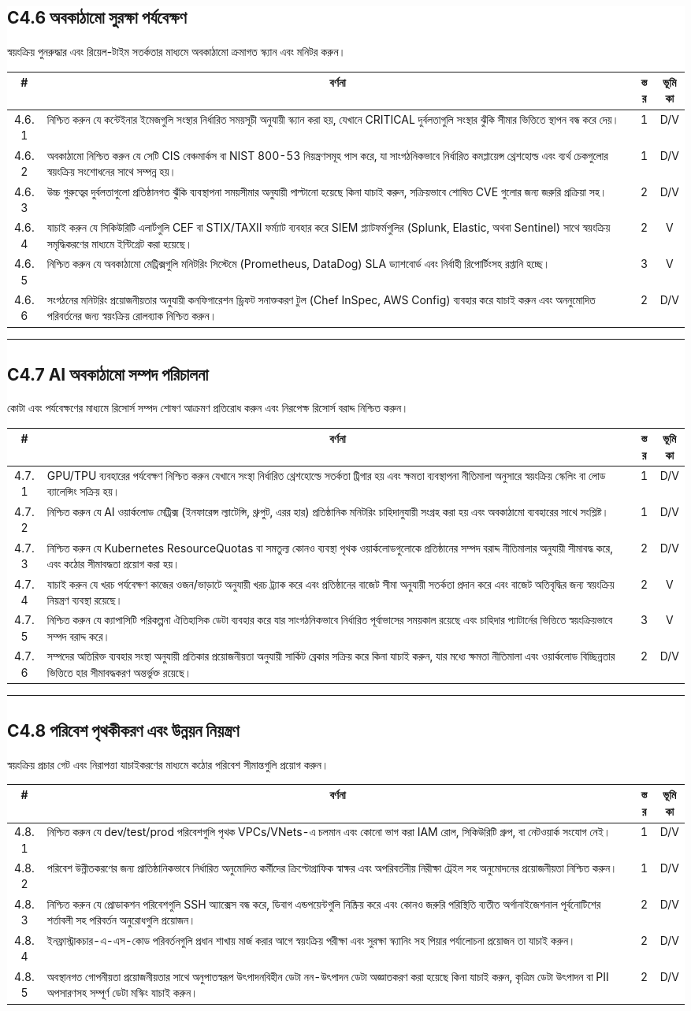
## C4.6 অবকাঠামো সুরক্ষা পর্যবেক্ষণ

স্বয়ংক্রিয় পুনরুদ্ধার এবং রিয়েল-টাইম সতর্কতার মাধ্যমে অবকাঠামো ক্রমাগত স্ক্যান এবং মনিটর করুন।

|   #   | বর্ণনা                                                                                                                                                                                             | স্তর | ভূমিকা |
| :---: | -------------------------------------------------------------------------------------------------------------------------------------------------------------------------------------------------- | :--: | :----: |
| 4.6.1 | নিশ্চিত করুন যে কন্টেইনার ইমেজগুলি সংস্থার নির্ধারিত সময়সূচী অনুযায়ী স্ক্যান করা হয়, যেখানে CRITICAL দুর্বলতাগুলি সংস্থার ঝুঁকি সীমার ভিত্তিতে স্থাপন বন্ধ করে দেয়।                            |  1   |  D/V   |
| 4.6.2 | অবকাঠামো নিশ্চিত করুন যে সেটি CIS বেঞ্চমার্কস বা NIST 800-53 নিয়ন্ত্রণসমূহ পাস করে, যা সাংগঠনিকভাবে নির্ধারিত কমপ্লায়েন্স থ্রেশহোল্ড এবং ব্যর্থ চেকগুলোর স্বয়ংক্রিয় সংশোধনের সাথে সম্পন্ন হয়। |  1   |  D/V   |
| 4.6.3 | উচ্চ গুরুত্বের দুর্বলতাগুলো প্রতিষ্ঠানগত ঝুঁকি ব্যবস্থাপনা সময়সীমার অনুযায়ী পাল্টানো হয়েছে কিনা যাচাই করুন, সক্রিয়ভাবে শোষিত CVE গুলোর জন্য জরুরি প্রক্রিয়া সহ।                               |  2   |  D/V   |
| 4.6.4 | যাচাই করুন যে সিকিউরিটি এলার্টগুলি CEF বা STIX/TAXII ফর্ম্যাট ব্যবহার করে SIEM প্ল্যাটফর্মগুলির (Splunk, Elastic, অথবা Sentinel) সাথে স্বয়ংক্রিয় সমৃদ্ধিকরণের মাধ্যমে ইন্টিগ্রেট করা হয়েছে।     |  2   |   V    |
| 4.6.5 | নিশ্চিত করুন যে অবকাঠামো মেট্রিক্সগুলি মনিটরিং সিস্টেমে (Prometheus, DataDog) SLA ড্যাশবোর্ড এবং নির্বাহী রিপোর্টিংসহ রপ্তানি হচ্ছে।                                                               |  3   |   V    |
| 4.6.6 | সংগঠনের মনিটরিং প্রয়োজনীয়তার অনুযায়ী কনফিগারেশন ড্রিফট সনাক্তকরণ টুল (Chef InSpec, AWS Config) ব্যবহার করে যাচাই করুন এবং অননুমোদিত পরিবর্তনের জন্য স্বয়ংক্রিয় রোলব্যাক নিশ্চিত করুন।         |  2   |  D/V   |

---

## C4.7 AI অবকাঠামো সম্পদ পরিচালনা

কোটা এবং পর্যবেক্ষণের মাধ্যমে রিসোর্স সম্পদ শোষণ আক্রমণ প্রতিরোধ করুন এবং নিরপেক্ষ রিসোর্স বরাদ্দ নিশ্চিত করুন।

|   #   | বর্ণনা                                                                                                                                                                                                                   | স্তর | ভূমিকা |
| :---: | ------------------------------------------------------------------------------------------------------------------------------------------------------------------------------------------------------------------------ | :--: | :----: |
| 4.7.1 | GPU/TPU ব্যবহারের পর্যবেক্ষণ নিশ্চিত করুন যেখানে সংস্থা নির্ধারিত থ্রেশহোল্ডে সতর্কতা ট্রিগার হয় এবং ক্ষমতা ব্যবস্থাপনা নীতিমালা অনুসারে স্বয়ংক্রিয় স্কেলিং বা লোড ব্যালেন্সিং সক্রিয় হয়।                             |  1   |  D/V   |
| 4.7.2 | নিশ্চিত করুন যে AI ওয়ার্কলোড মেট্রিক্স (ইনফারেন্স ল্যাটেন্সি, থ্রুপুট, এরর হার) প্রতিষ্ঠানিক মনিটরিং চাহিদানুযায়ী সংগ্রহ করা হয় এবং অবকাঠামো ব্যবহারের সাথে সংশ্লিষ্ট।                                                |  1   |  D/V   |
| 4.7.3 | নিশ্চিত করুন যে Kubernetes ResourceQuotas বা সমতুল্য কোনও ব্যবস্থা পৃথক ওয়ার্কলোডগুলোকে প্রতিষ্ঠানের সম্পদ বরাদ্দ নীতিমালার অনুযায়ী সীমাবদ্ধ করে, এবং কঠোর সীমাবদ্ধতা প্রয়োগ করা হয়।                                 |  2   |  D/V   |
| 4.7.4 | যাচাই করুন যে খরচ পর্যবেক্ষণ কাজের ওজন/ভাড়াটে অনুযায়ী খরচ ট্র্যাক করে এবং প্রতিষ্ঠানের বাজেট সীমা অনুযায়ী সতর্কতা প্রদান করে এবং বাজেট অতিবৃদ্ধির জন্য স্বয়ংক্রিয় নিয়ন্ত্রণ ব্যবস্থা রয়েছে।                       |  2   |   V    |
| 4.7.5 | নিশ্চিত করুন যে ক্যাপাসিটি পরিকল্পনা ঐতিহাসিক ডেটা ব্যবহার করে যার সাংগঠনিকভাবে নির্ধারিত পূর্বাভাসের সময়কাল রয়েছে এবং চাহিদার প্যাটার্নের ভিত্তিতে স্বয়ংক্রিয়ভাবে সম্পদ বরাদ্দ করে।                                 |  3   |   V    |
| 4.7.6 | সম্পদের অতিরিক্ত ব্যবহার সংস্থা অনুযায়ী প্রতিকার প্রয়োজনীয়তা অনুযায়ী সার্কিট ব্রেকার সক্রিয় করে কিনা যাচাই করুন, যার মধ্যে ক্ষমতা নীতিমালা এবং ওয়ার্কলোড বিচ্ছিন্নতার ভিত্তিতে হার সীমাবদ্ধকরণ অন্তর্ভুক্ত রয়েছে। |  2   |  D/V   |

---

## C4.8 পরিবেশ পৃথকীকরণ এবং উন্নয়ন নিয়ন্ত্রণ

স্বয়ংক্রিয় প্রচার গেট এবং নিরাপত্তা যাচাইকরণের মাধ্যমে কঠোর পরিবেশ সীমান্তগুলি প্রয়োগ করুন।

|   #   | বর্ণনা                                                                                                                                                                                                  | স্তর | ভূমিকা |
| :---: | ------------------------------------------------------------------------------------------------------------------------------------------------------------------------------------------------------- | :--: | :----: |
| 4.8.1 | নিশ্চিত করুন যে dev/test/prod পরিবেশগুলি পৃথক VPCs/VNets-এ চলমান এবং কোনো ভাগ করা IAM রোল, সিকিউরিটি গ্রুপ, বা নেটওয়ার্ক সংযোগ নেই।                                                                    |  1   |  D/V   |
| 4.8.2 | পরিবেশ উন্নীতকরণের জন্য প্রাতিষ্ঠানিকভাবে নির্ধারিত অনুমোদিত কর্মীদের ক্রিপ্টোগ্রাফিক স্বাক্ষর এবং অপরিবর্তনীয় নিরীক্ষা ট্রেইল সহ অনুমোদনের প্রয়োজনীয়তা নিশ্চিত করুন।                                |  1   |  D/V   |
| 4.8.3 | নিশ্চিত করুন যে প্রোডাকশন পরিবেশগুলি SSH অ্যাক্সেস বন্ধ করে, ডিবাগ এন্ডপয়েন্টগুলি নিষ্ক্রিয় করে এবং কোনও জরুরি পরিস্থিতি ব্যতীত অর্গানাইজেশনাল পূর্বনোটিশের শর্তাবলী সহ পরিবর্তন অনুরোধগুলি প্রয়োজন। |  2   |  D/V   |
| 4.8.4 | ইনফ্রাস্ট্রাকচার-এ-এস-কোড পরিবর্তনগুলি প্রধান শাখায় মার্জ করার আগে স্বয়ংক্রিয় পরীক্ষা এবং সুরক্ষা স্ক্যানিং সহ পিয়ার পর্যালোচনা প্রয়োজন তা যাচাই করুন।                                             |  2   |  D/V   |
| 4.8.5 | অবস্থানগত গোপনীয়তা প্রয়োজনীয়তার সাথে অনুপাতস্বরূপ উৎপাদনবিহীন ডেটা নন-উৎপাদন ডেটা অজ্ঞাতকরণ করা হয়েছে কিনা যাচাই করুন, কৃত্রিম ডেটা উৎপাদন বা PII অপসারণসহ সম্পূর্ণ ডেটা মস্কিং যাচাই করুন।         |  2   |  D/V   |